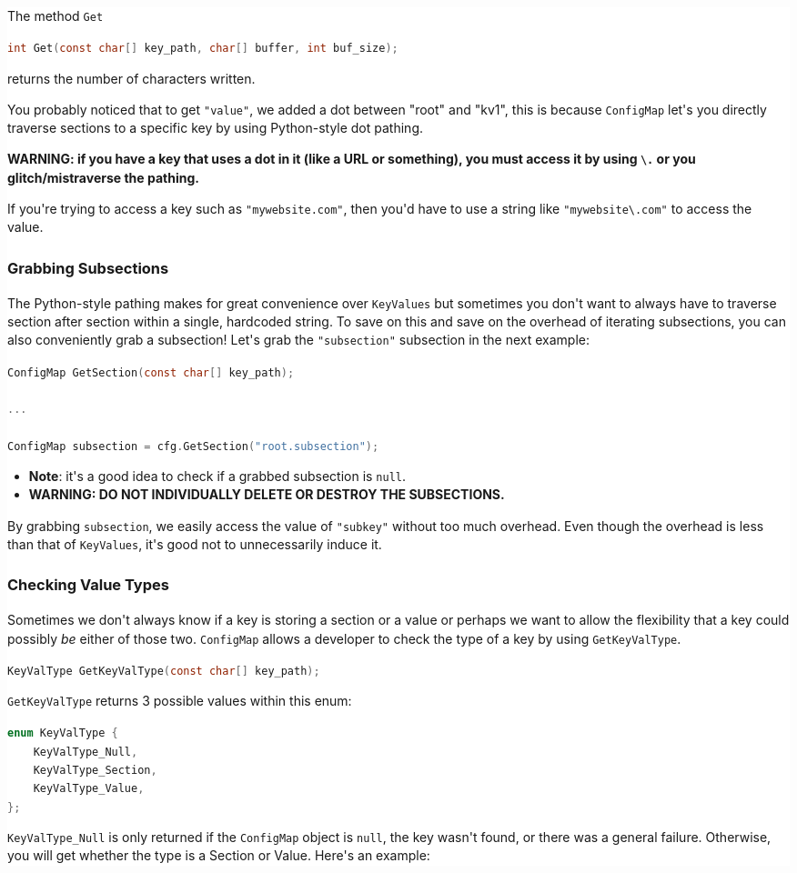 
The method `Get`
```c
int Get(const char[] key_path, char[] buffer, int buf_size);
```
returns the number of characters written.

You probably noticed that to get `"value"`, we added a dot between "root" and "kv1", this is because `ConfigMap` let's you directly traverse sections to a specific key by using Python-style dot pathing.

**WARNING: if you have a key that uses a dot in it (like a URL or something), you must access it by using `\.` or you glitch/mistraverse the pathing.**

If you're trying to access a key such as `"mywebsite.com"`, then you'd have to use a string like `"mywebsite\.com"` to access the value.


### Grabbing Subsections
The Python-style pathing makes for great convenience over `KeyValues` but sometimes you don't want to always have to traverse section after section within a single, hardcoded string. To save on this and save on the overhead of iterating subsections, you can also conveniently grab a subsection! Let's grab the `"subsection"` subsection in the next example:
```c
ConfigMap GetSection(const char[] key_path);

...

ConfigMap subsection = cfg.GetSection("root.subsection");
```
* **Note**: it's a good idea to check if a grabbed subsection is `null`.
* **WARNING: DO NOT INDIVIDUALLY DELETE OR DESTROY THE SUBSECTIONS.**

By grabbing `subsection`, we easily access the value of `"subkey"` without too much overhead. Even though the overhead is less than that of `KeyValues`, it's good not to unnecessarily induce it.

### Checking Value Types
Sometimes we don't always know if a key is storing a section or a value or perhaps we want to allow the flexibility that a key could possibly _be_ either of those two. `ConfigMap` allows a developer to check the type of a key by using `GetKeyValType`.

```c
KeyValType GetKeyValType(const char[] key_path);
```

`GetKeyValType` returns 3 possible values within this enum:
```c
enum KeyValType {
	KeyValType_Null,
	KeyValType_Section,
	KeyValType_Value,
};
```

`KeyValType_Null` is only returned if the `ConfigMap` object is `null`, the key wasn't found, or there was a general failure. Otherwise, you will get whether the type is a Section or Value. Here's an example:
